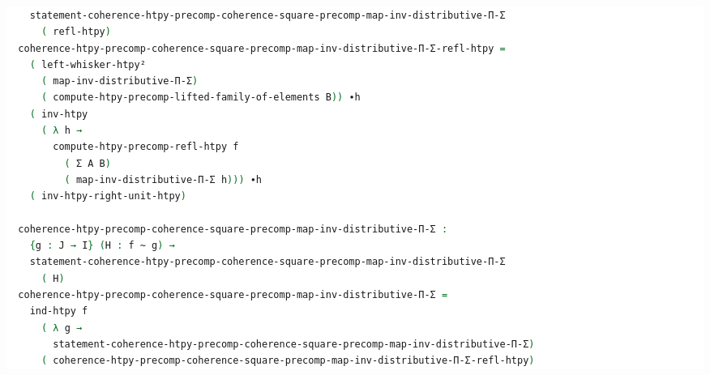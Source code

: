 ```agda
    statement-coherence-htpy-precomp-coherence-square-precomp-map-inv-distributive-Π-Σ
      ( refl-htpy)
  coherence-htpy-precomp-coherence-square-precomp-map-inv-distributive-Π-Σ-refl-htpy =
    ( left-whisker-htpy²
      ( map-inv-distributive-Π-Σ)
      ( compute-htpy-precomp-lifted-family-of-elements B)) ∙h
    ( inv-htpy
      ( λ h →
        compute-htpy-precomp-refl-htpy f
          ( Σ A B)
          ( map-inv-distributive-Π-Σ h))) ∙h
    ( inv-htpy-right-unit-htpy)

  coherence-htpy-precomp-coherence-square-precomp-map-inv-distributive-Π-Σ :
    {g : J → I} (H : f ~ g) →
    statement-coherence-htpy-precomp-coherence-square-precomp-map-inv-distributive-Π-Σ
      ( H)
  coherence-htpy-precomp-coherence-square-precomp-map-inv-distributive-Π-Σ =
    ind-htpy f
      ( λ g →
        statement-coherence-htpy-precomp-coherence-square-precomp-map-inv-distributive-Π-Σ)
      ( coherence-htpy-precomp-coherence-square-precomp-map-inv-distributive-Π-Σ-refl-htpy)
```
